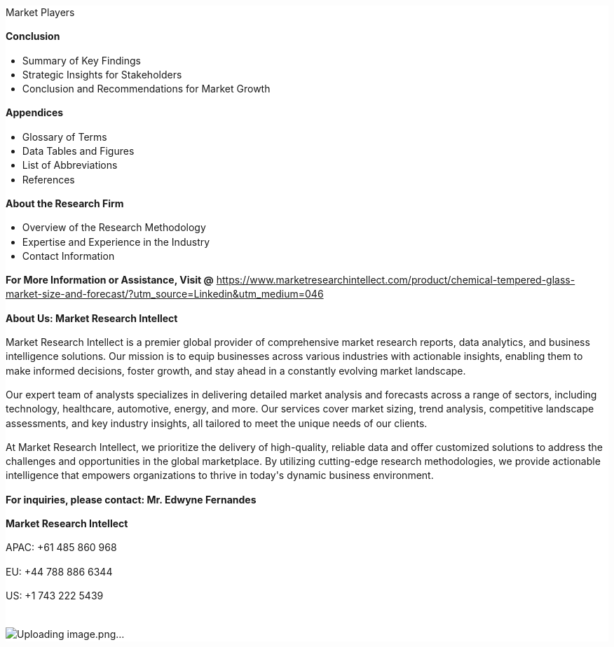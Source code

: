 Market Players</li></ul><p><strong>Conclusion</strong></p><ul><li>Summary of Key Findings</li><li>Strategic Insights for Stakeholders</li><li>Conclusion and Recommendations for Market Growth</li></ul><p><strong>Appendices</strong></p><ul><li>Glossary of Terms</li><li>Data Tables and Figures</li><li>List of Abbreviations</li><li>References</li></ul><p><strong>About the Research Firm</strong></p><ul><li>Overview of the Research Methodology</li><li>Expertise and Experience in the Industry</li><li>Contact Information</li></ul></div><div class="article-main__content" data-test-id="publishing-text-block"><p><span class="font-[700]"><strong>For More Information or Assistance, Visit @</strong>&nbsp;<a href="https://www.marketresearchintellect.com/product/chemical-tempered-glass-market-size-and-forecast/?utm_source=Linkedin&utm_medium=046">https://www.marketresearchintellect.com/product/chemical-tempered-glass-market-size-and-forecast/?utm_source=Linkedin&utm_medium=046</a></span></p><p><strong>About Us: Market Research Intellect</strong></p><p>Market Research Intellect is a premier global provider of comprehensive market research reports, data analytics, and business intelligence solutions. Our mission is to equip businesses across various industries with actionable insights, enabling them to make informed decisions, foster growth, and stay ahead in a constantly evolving market landscape.</p><p>Our expert team of analysts specializes in delivering detailed market analysis and forecasts across a range of sectors, including technology, healthcare, automotive, energy, and more. Our services cover market sizing, trend analysis, competitive landscape assessments, and key industry insights, all tailored to meet the unique needs of our clients.</p><p>At Market Research Intellect, we prioritize the delivery of high-quality, reliable data and offer customized solutions to address the challenges and opportunities in the global marketplace. By utilizing cutting-edge research methodologies, we provide actionable intelligence that empowers organizations to thrive in today's dynamic business environment.</p><p><strong>For inquiries, please contact: Mr. Edwyne Fernandes</strong></p><p><strong>Market Research Intellect</strong></p><p>APAC: +61 485 860 968</p><p>EU: +44 788 886 6344</p><p>US: +1 743 222 5439</p></div><div class="article-main__content" data-test-id="publishing-text-block">&nbsp;</div>
![Uploading image.png…]()
